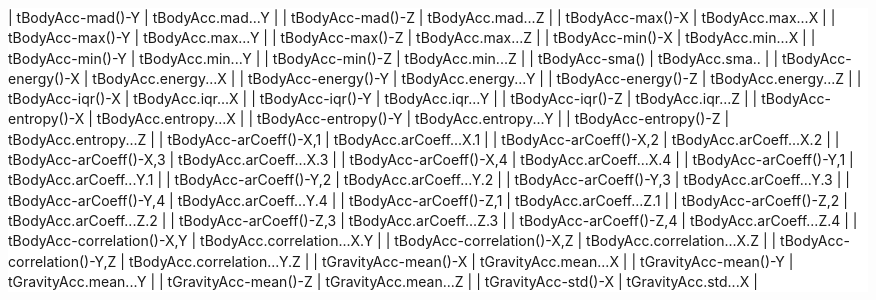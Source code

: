 | tBodyAcc-mad()-Y                      | tBodyAcc.mad...Y                      |
| tBodyAcc-mad()-Z                      | tBodyAcc.mad...Z                      |
| tBodyAcc-max()-X                      | tBodyAcc.max...X                      |
| tBodyAcc-max()-Y                      | tBodyAcc.max...Y                      |
| tBodyAcc-max()-Z                      | tBodyAcc.max...Z                      |
| tBodyAcc-min()-X                      | tBodyAcc.min...X                      |
| tBodyAcc-min()-Y                      | tBodyAcc.min...Y                      |
| tBodyAcc-min()-Z                      | tBodyAcc.min...Z                      |
| tBodyAcc-sma()                        | tBodyAcc.sma..                        |
| tBodyAcc-energy()-X                   | tBodyAcc.energy...X                   |
| tBodyAcc-energy()-Y                   | tBodyAcc.energy...Y                   |
| tBodyAcc-energy()-Z                   | tBodyAcc.energy...Z                   |
| tBodyAcc-iqr()-X                      | tBodyAcc.iqr...X                      |
| tBodyAcc-iqr()-Y                      | tBodyAcc.iqr...Y                      |
| tBodyAcc-iqr()-Z                      | tBodyAcc.iqr...Z                      |
| tBodyAcc-entropy()-X                  | tBodyAcc.entropy...X                  |
| tBodyAcc-entropy()-Y                  | tBodyAcc.entropy...Y                  |
| tBodyAcc-entropy()-Z                  | tBodyAcc.entropy...Z                  |
| tBodyAcc-arCoeff()-X,1                | tBodyAcc.arCoeff...X.1                |
| tBodyAcc-arCoeff()-X,2                | tBodyAcc.arCoeff...X.2                |
| tBodyAcc-arCoeff()-X,3                | tBodyAcc.arCoeff...X.3                |
| tBodyAcc-arCoeff()-X,4                | tBodyAcc.arCoeff...X.4                |
| tBodyAcc-arCoeff()-Y,1                | tBodyAcc.arCoeff...Y.1                |
| tBodyAcc-arCoeff()-Y,2                | tBodyAcc.arCoeff...Y.2                |
| tBodyAcc-arCoeff()-Y,3                | tBodyAcc.arCoeff...Y.3                |
| tBodyAcc-arCoeff()-Y,4                | tBodyAcc.arCoeff...Y.4                |
| tBodyAcc-arCoeff()-Z,1                | tBodyAcc.arCoeff...Z.1                |
| tBodyAcc-arCoeff()-Z,2                | tBodyAcc.arCoeff...Z.2                |
| tBodyAcc-arCoeff()-Z,3                | tBodyAcc.arCoeff...Z.3                |
| tBodyAcc-arCoeff()-Z,4                | tBodyAcc.arCoeff...Z.4                |
| tBodyAcc-correlation()-X,Y            | tBodyAcc.correlation...X.Y            |
| tBodyAcc-correlation()-X,Z            | tBodyAcc.correlation...X.Z            |
| tBodyAcc-correlation()-Y,Z            | tBodyAcc.correlation...Y.Z            |
| tGravityAcc-mean()-X                  | tGravityAcc.mean...X                  |
| tGravityAcc-mean()-Y                  | tGravityAcc.mean...Y                  |
| tGravityAcc-mean()-Z                  | tGravityAcc.mean...Z                  |
| tGravityAcc-std()-X                   | tGravityAcc.std...X                   |